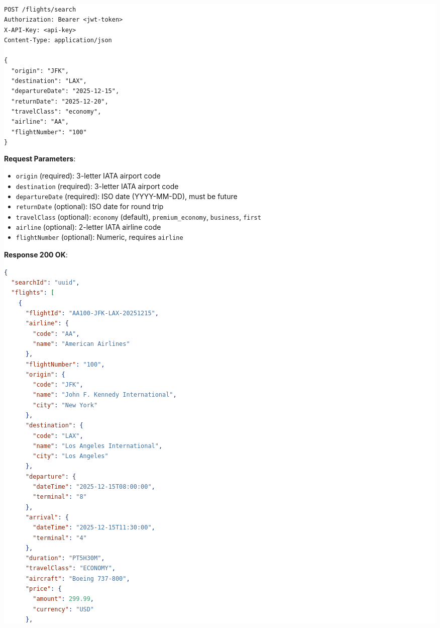 ```
POST /flights/search
Authorization: Bearer <jwt-token>
X-API-Key: <api-key>
Content-Type: application/json

{
  "origin": "JFK",
  "destination": "LAX",
  "departureDate": "2025-12-15",
  "returnDate": "2025-12-20",
  "travelClass": "economy",
  "airline": "AA",
  "flightNumber": "100"
}

```

**Request Parameters**:

- `origin` (required): 3-letter IATA airport code
- `destination` (required): 3-letter IATA airport code
- `departureDate` (required): ISO date (YYYY-MM-DD), must be future
- `returnDate` (optional): ISO date for round trip
- `travelClass` (optional): `economy` (default), `premium_economy`, `business`, `first`
- `airline` (optional): 2-letter IATA airline code
- `flightNumber` (optional): Numeric, requires `airline`

**Response 200 OK**:

```json
{
  "searchId": "uuid",
  "flights": [
    {
      "flightId": "AA100-JFK-LAX-20251215",
      "airline": {
        "code": "AA",
        "name": "American Airlines"
      },
      "flightNumber": "100",
      "origin": {
        "code": "JFK",
        "name": "John F. Kennedy International",
        "city": "New York"
      },
      "destination": {
        "code": "LAX",
        "name": "Los Angeles International",
        "city": "Los Angeles"
      },
      "departure": {
        "dateTime": "2025-12-15T08:00:00",
        "terminal": "8"
      },
      "arrival": {
        "dateTime": "2025-12-15T11:30:00",
        "terminal": "4"
      },
      "duration": "PT5H30M",
      "travelClass": "ECONOMY",
      "aircraft": "Boeing 737-800",
      "price": {
        "amount": 299.99,
        "currency": "USD"
      },
```
